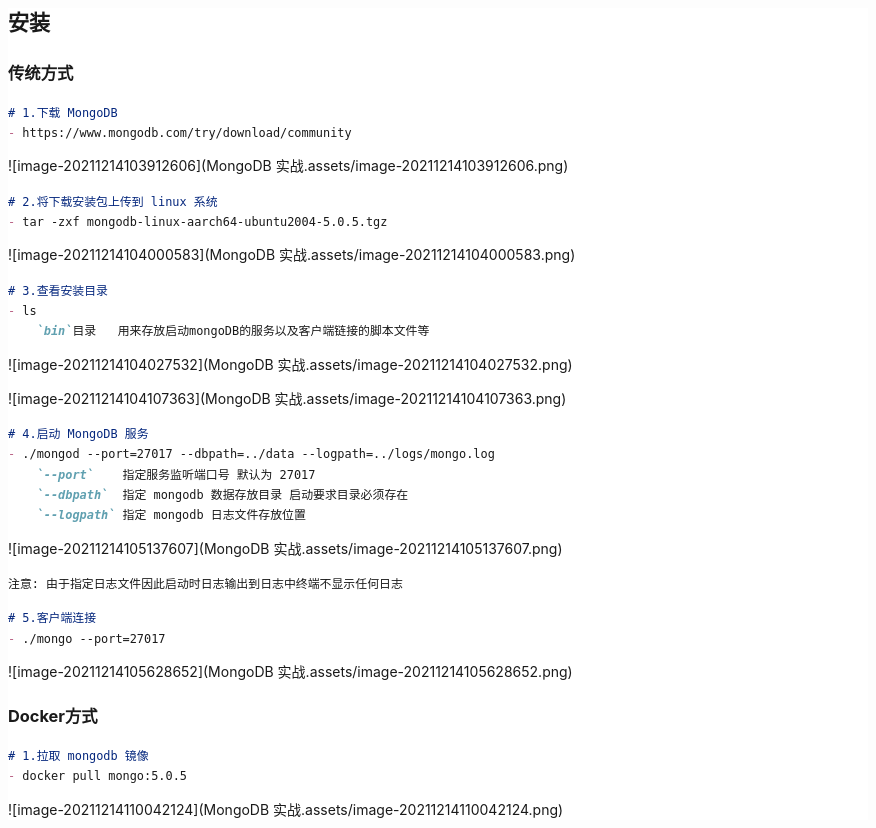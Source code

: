 ## 安装

### 传统方式

```markdown
# 1.下载 MongoDB
- https://www.mongodb.com/try/download/community
```

![image-20211214103912606](MongoDB 实战.assets/image-20211214103912606.png)

```markdown
# 2.将下载安装包上传到 linux 系统
- tar -zxf mongodb-linux-aarch64-ubuntu2004-5.0.5.tgz 
```

![image-20211214104000583](MongoDB 实战.assets/image-20211214104000583.png)

```markdown
# 3.查看安装目录
- ls
	`bin`目录   用来存放启动mongoDB的服务以及客户端链接的脚本文件等
```

![image-20211214104027532](MongoDB 实战.assets/image-20211214104027532.png)

![image-20211214104107363](MongoDB 实战.assets/image-20211214104107363.png)

```markdown
# 4.启动 MongoDB 服务
- ./mongod --port=27017 --dbpath=../data --logpath=../logs/mongo.log
	`--port`    指定服务监听端口号 默认为 27017
	`--dbpath`  指定 mongodb 数据存放目录 启动要求目录必须存在
	`--logpath` 指定 mongodb 日志文件存放位置
```

![image-20211214105137607](MongoDB 实战.assets/image-20211214105137607.png)

`注意: 由于指定日志文件因此启动时日志输出到日志中终端不显示任何日志`

```markdown
# 5.客户端连接
- ./mongo --port=27017
```

![image-20211214105628652](MongoDB 实战.assets/image-20211214105628652.png)

### Docker方式

```markdown
# 1.拉取 mongodb 镜像
- docker pull mongo:5.0.5
```

![image-20211214110042124](MongoDB 实战.assets/image-20211214110042124.png)
